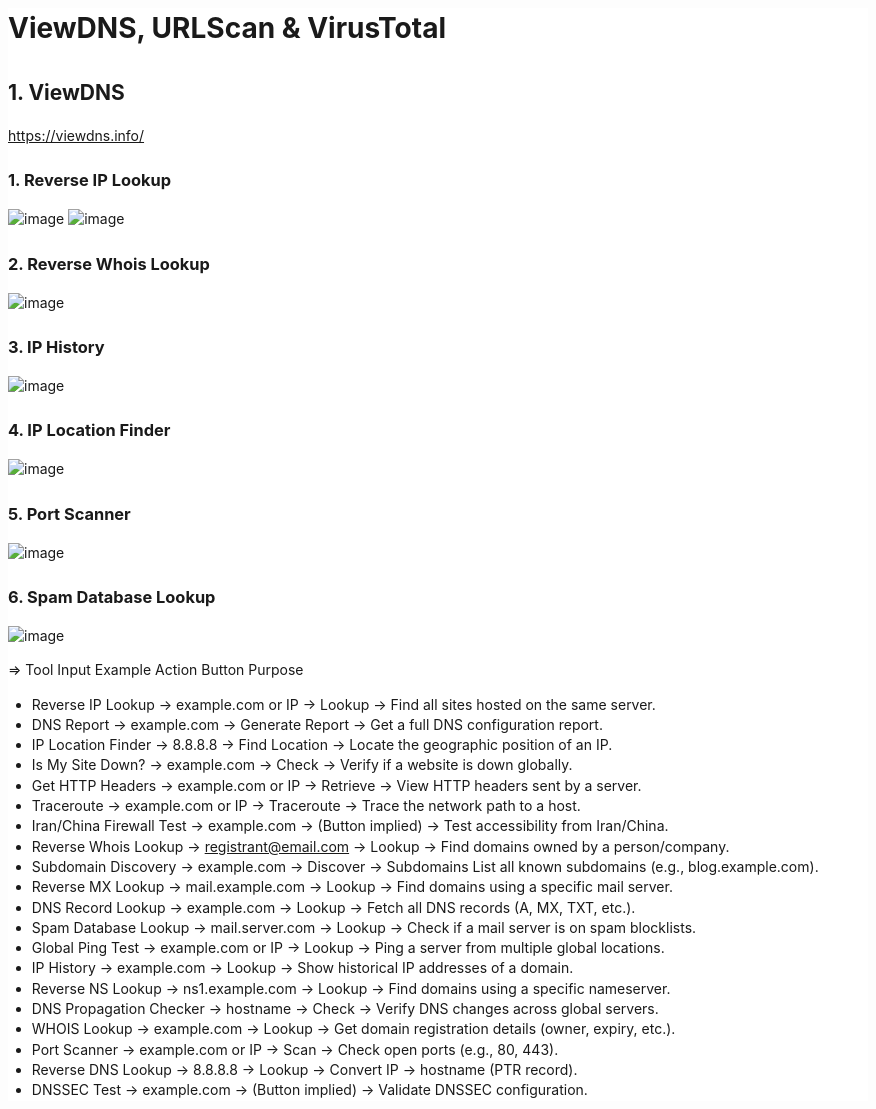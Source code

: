 # ViewDNS, URLScan & VirusTotal

## 1. ViewDNS

https://viewdns.info/

### 1. Reverse IP Lookup
<img width="1216" height="821" alt="image" src="https://github.com/user-attachments/assets/de761d18-1438-4ca5-9af4-95333c5f2644" />

<img width="966" height="748" alt="image" src="https://github.com/user-attachments/assets/9079a8ee-7ab1-4625-8ba1-1604c4d85b2f" />

### 2. Reverse Whois Lookup
<img width="947" height="758" alt="image" src="https://github.com/user-attachments/assets/3eef9c56-2d20-48e2-a6d1-97bd2dc148a5" />


### 3. IP History
<img width="954" height="517" alt="image" src="https://github.com/user-attachments/assets/3becbf6d-cb37-4c9b-a649-bf68d4654113" />


### 4. IP Location Finder
<img width="715" height="719" alt="image" src="https://github.com/user-attachments/assets/53ecb0ae-cb34-4133-b94e-698c37965bcb" />


### 5. Port Scanner
<img width="711" height="842" alt="image" src="https://github.com/user-attachments/assets/244441c6-e7fe-4012-960b-62ec2d96d265" />


### 6. Spam Database Lookup
<img width="1068" height="702" alt="image" src="https://github.com/user-attachments/assets/d0587150-4aec-4431-a2f3-90aa9b057cc8" />



 => Tool 	Input  Example  	Action Button	Purpose
- Reverse IP Lookup	-> example.com or IP ->	Lookup ->	Find all sites hosted on the same server.
- DNS Report -> 	example.com	-> Generate Report ->	Get a full DNS configuration report.
- IP Location Finder ->	8.8.8.8 ->	Find Location	-> Locate the geographic position of an IP.
- Is My Site Down?	-> example.com ->	Check ->	Verify if a website is down globally.
- Get HTTP Headers	-> example.com or IP -> Retrieve	-> View HTTP headers sent by a server.
- Traceroute ->	example.com or IP	-> Traceroute ->	Trace the network path to a host.
- Iran/China Firewall Test ->	example.com -> (Button implied) ->	Test accessibility from Iran/China.
- Reverse Whois Lookup ->	registrant@email.com	-> Lookup ->	Find domains owned by a person/company.
- Subdomain Discovery ->	example.com ->	Discover -> Subdomains	List all known subdomains (e.g., blog.example.com).
- Reverse MX Lookup ->	mail.example.com	-> Lookup ->	Find domains using a specific mail server.
- DNS Record Lookup ->	example.com	-> Lookup	-> Fetch all DNS records (A, MX, TXT, etc.).
- Spam Database Lookup ->	mail.server.com	-> Lookup ->	Check if a mail server is on spam blocklists.
- Global Ping Test ->	example.com or IP ->	Lookup ->	Ping a server from multiple global locations.
- IP History ->	example.com ->	Lookup	-> Show historical IP addresses of a domain.
- Reverse NS Lookup ->	ns1.example.com ->	Lookup ->	Find domains using a specific nameserver.
- DNS Propagation Checker ->	hostname ->	Check	-> Verify DNS changes across global servers.
- WHOIS Lookup ->	example.com	-> Lookup ->	Get domain registration details (owner, expiry, etc.).
- Port Scanner ->	example.com or IP ->	Scan ->	Check open ports (e.g., 80, 443).
- Reverse DNS Lookup ->	8.8.8.8 ->	Lookup ->	Convert IP → hostname (PTR record).
- DNSSEC Test	-> example.com	-> (Button implied) -> Validate DNSSEC configuration.
